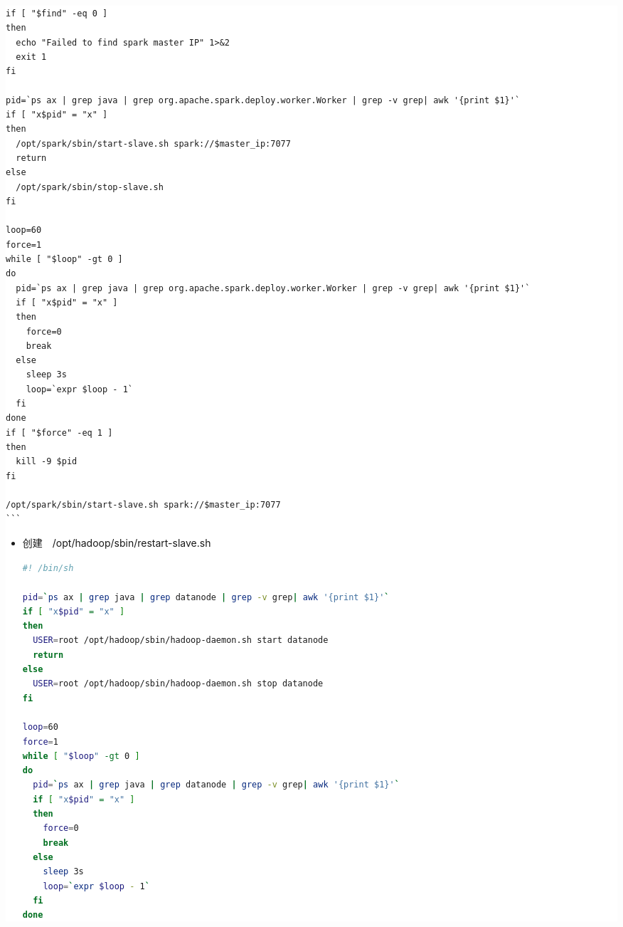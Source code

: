   	if [ "$find" -eq 0 ]
  	then
  	  echo "Failed to find spark master IP" 1>&2
  	  exit 1
  	fi
  	
  	pid=`ps ax | grep java | grep org.apache.spark.deploy.worker.Worker | grep -v grep| awk '{print $1}'`
  	if [ "x$pid" = "x" ]
  	then
  	  /opt/spark/sbin/start-slave.sh spark://$master_ip:7077
  	  return
  	else
  	  /opt/spark/sbin/stop-slave.sh
  	fi
  	
  	loop=60
  	force=1
  	while [ "$loop" -gt 0 ]
  	do
  	  pid=`ps ax | grep java | grep org.apache.spark.deploy.worker.Worker | grep -v grep| awk '{print $1}'`
  	  if [ "x$pid" = "x" ]
  	  then
  	    force=0
  	    break
  	  else
  	    sleep 3s
  	    loop=`expr $loop - 1`
  	  fi
  	done
  	if [ "$force" -eq 1 ]
  	then
  	  kill -9 $pid
  	fi
  	    
   	/opt/spark/sbin/start-slave.sh spark://$master_ip:7077
    ```
	        
  + 创建　/opt/hadoop/sbin/restart-slave.sh
    
    ```bash
  	#! /bin/sh
  	
  	pid=`ps ax | grep java | grep datanode | grep -v grep| awk '{print $1}'`
  	if [ "x$pid" = "x" ]
  	then
  	  USER=root /opt/hadoop/sbin/hadoop-daemon.sh start datanode
  	  return
  	else
  	  USER=root /opt/hadoop/sbin/hadoop-daemon.sh stop datanode
  	fi
  	
  	loop=60
  	force=1
  	while [ "$loop" -gt 0 ]
  	do
  	  pid=`ps ax | grep java | grep datanode | grep -v grep| awk '{print $1}'`
  	  if [ "x$pid" = "x" ]
  	  then
  	    force=0
  	    break
  	  else
  	    sleep 3s
  	    loop=`expr $loop - 1`
  	  fi
  	done